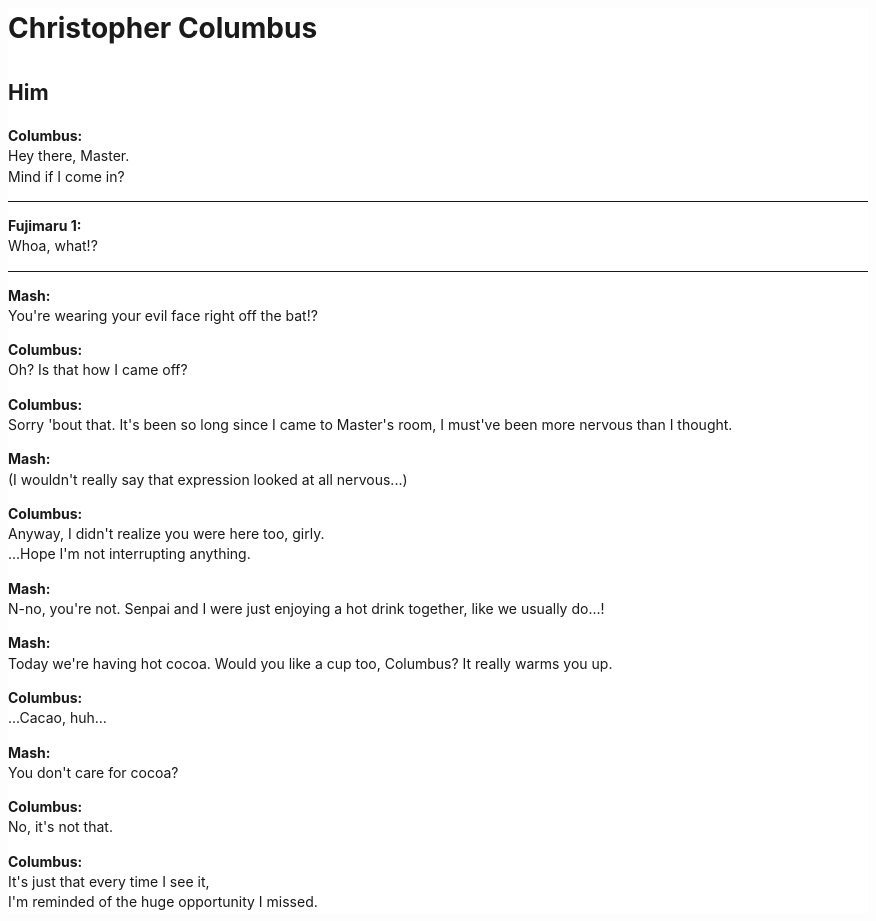 # Christopher Columbus  
  
## Him  
  
**Columbus:**   
Hey there, Master.  
Mind if I come in?  
  
   
  
---  
  
**Fujimaru 1:**   
Whoa, what!?  
  
  
---  
   
**Mash:**   
You're wearing your evil face right off the bat!?  
  
   
**Columbus:**   
Oh? Is that how I came off?  
  
   
**Columbus:**   
Sorry 'bout that. It's been so long since I came to Master's room, I must've been more nervous than I thought.  
  
   
**Mash:**   
(I wouldn't really say that expression looked at all nervous...)  
  
   
**Columbus:**   
Anyway, I didn't realize you were here too, girly.  
...Hope I'm not interrupting anything.  
  
   
**Mash:**   
N-no, you're not. Senpai and I were just enjoying a hot drink together, like we usually do...!  
  
   
**Mash:**   
Today we're having hot cocoa. Would you like a cup too, Columbus? It really warms you up.  
  
   
**Columbus:**   
...Cacao, huh...  
  
   
**Mash:**   
You don't care for cocoa?  
  
   
**Columbus:**   
No, it's not that.  
  
   
**Columbus:**   
It's just that every time I see it,  
I'm reminded of the huge opportunity I missed.  
  